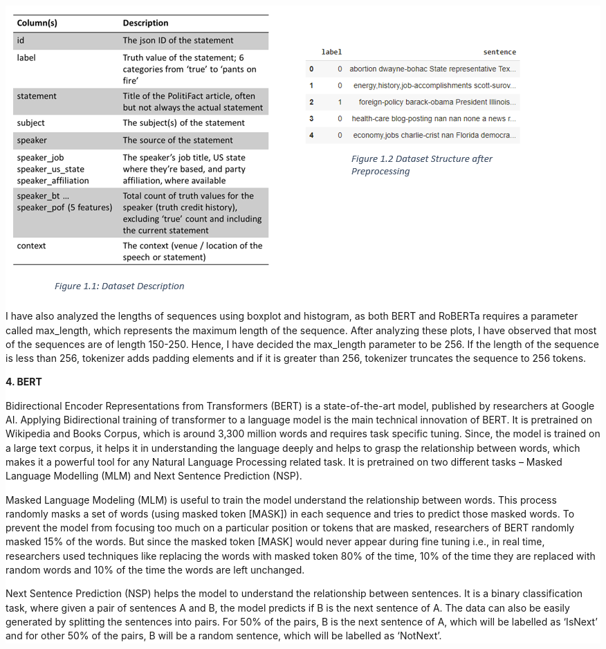 ![alt text](https://github.com/souravkumar-singh/FakeNewsDetection/blob/main/images/Figure1.PNG)

I have also analyzed the lengths of sequences using boxplot and histogram, as both BERT and RoBERTa requires a parameter called max_length, which represents the maximum length of the sequence. After analyzing these plots, I have observed that most of the sequences are of length 150-250. Hence, I have decided the max_length parameter to be 256. If the length of the sequence is less than 256, tokenizer adds padding elements and if it is greater than 256, tokenizer truncates the sequence to 256 tokens. 

**4.	BERT**

Bidirectional Encoder Representations from Transformers (BERT) is a state-of-the-art model, published by researchers at Google AI. Applying Bidirectional training of transformer to a language model is the main technical innovation of BERT. It is pretrained on Wikipedia and Books Corpus, which is around 3,300 million words and requires task specific tuning. Since, the model is trained on a large text corpus, it helps it in understanding the language deeply and helps to grasp the relationship between words, which makes it a powerful tool for any Natural Language Processing related task. It is pretrained on two different tasks – Masked Language Modelling (MLM) and Next Sentence Prediction (NSP). 

Masked Language Modeling (MLM) is useful to train the model understand the relationship between words. This process randomly masks a set of words (using masked token [MASK]) in each sequence and tries to predict those masked words. To prevent the model from focusing too much on a particular position or tokens that are masked, researchers of BERT randomly masked 15% of the words. But since the masked token [MASK] would never appear during fine tuning i.e., in real time, researchers used techniques like replacing the words with masked token 80% of the time, 10% of the time they are replaced with random words and 10% of the time the words are left unchanged.

Next Sentence Prediction (NSP) helps the model to understand the relationship between sentences. It is a binary classification task, where given a pair of sentences A and B, the model predicts if B is the next sentence of A. The data can also be easily generated by splitting the sentences into pairs. For 50% of the pairs, B is the next sentence of A, which will be labelled as ‘IsNext’ and for other 50% of the pairs, B will be a random sentence, which will be labelled as ‘NotNext’.  
